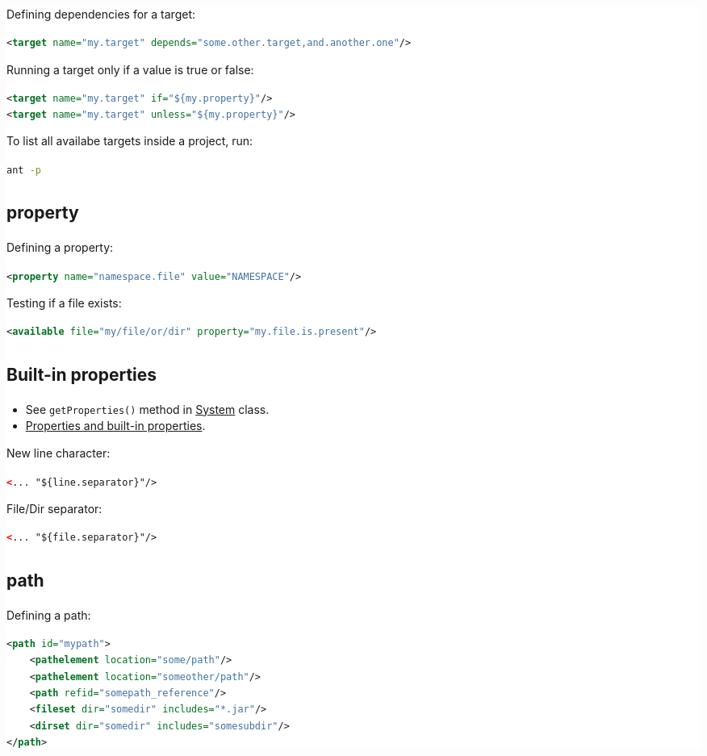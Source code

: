 Defining dependencies for a target:
```xml
<target name="my.target" depends="some.other.target,and.another.one"/>
```

Running a target only if a value is true or false:
```xml
<target name="my.target" if="${my.property}"/>
<target name="my.target" unless="${my.property}"/>
```

To list all availabe targets inside a project, run:
```bash
ant -p
```

## property

Defining a property:
```xml
<property name="namespace.file" value="NAMESPACE"/>
```

Testing if a file exists:
```xml
<available file="my/file/or/dir" property="my.file.is.present"/>
```

## Built-in properties

 * See `getProperties()` method in [System](http://docs.oracle.com/javase/1.5.0/docs/api/java/lang/System.html) class.
 * [Properties and built-in properties](https://ant.apache.org/manual/properties.html).

New line character:
```xml
<... "${line.separator}"/>
```

File/Dir separator:
```xml
<... "${file.separator}"/>
```

## path

Defining a path:
```xml
<path id="mypath">
	<pathelement location="some/path"/>	
	<pathelement location="someother/path"/>	
	<path refid="somepath_reference"/>
	<fileset dir="somedir" includes="*.jar"/>	
	<dirset dir="somedir" includes="somesubdir"/>	
</path>
```
